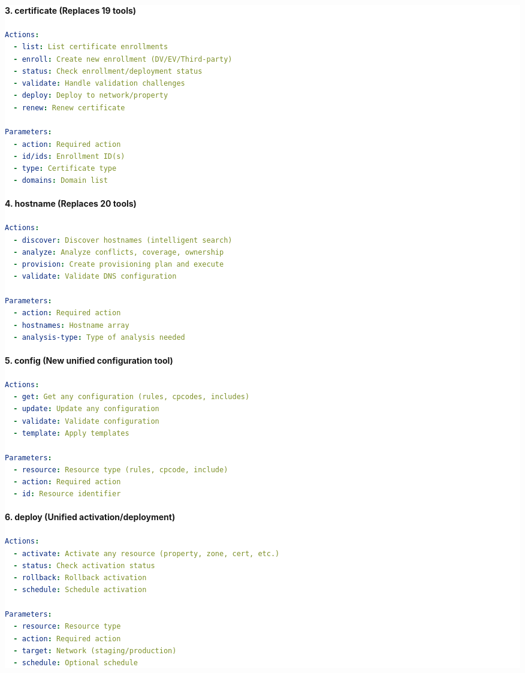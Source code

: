 #### 3. **certificate** (Replaces 19 tools)
```yaml
Actions:
  - list: List certificate enrollments
  - enroll: Create new enrollment (DV/EV/Third-party)
  - status: Check enrollment/deployment status
  - validate: Handle validation challenges
  - deploy: Deploy to network/property
  - renew: Renew certificate

Parameters:
  - action: Required action
  - id/ids: Enrollment ID(s)
  - type: Certificate type
  - domains: Domain list
```

#### 4. **hostname** (Replaces 20 tools)
```yaml
Actions:
  - discover: Discover hostnames (intelligent search)
  - analyze: Analyze conflicts, coverage, ownership
  - provision: Create provisioning plan and execute
  - validate: Validate DNS configuration

Parameters:
  - action: Required action
  - hostnames: Hostname array
  - analysis-type: Type of analysis needed
```

#### 5. **config** (New unified configuration tool)
```yaml
Actions:
  - get: Get any configuration (rules, cpcodes, includes)
  - update: Update any configuration
  - validate: Validate configuration
  - template: Apply templates

Parameters:
  - resource: Resource type (rules, cpcode, include)
  - action: Required action
  - id: Resource identifier
```

#### 6. **deploy** (Unified activation/deployment)
```yaml
Actions:
  - activate: Activate any resource (property, zone, cert, etc.)
  - status: Check activation status
  - rollback: Rollback activation
  - schedule: Schedule activation

Parameters:
  - resource: Resource type
  - action: Required action
  - target: Network (staging/production)
  - schedule: Optional schedule
```
